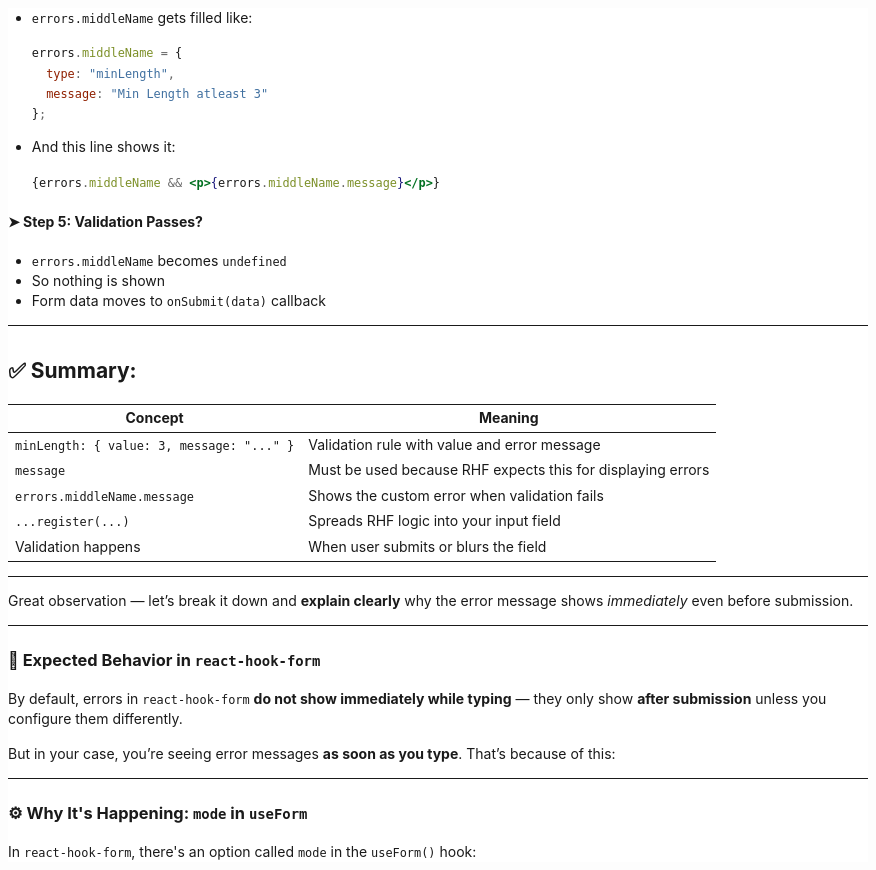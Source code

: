 * `errors.middleName` gets filled like:

  ```js
  errors.middleName = {
    type: "minLength",
    message: "Min Length atleast 3"
  };
  ```
* And this line shows it:

  ```jsx
  {errors.middleName && <p>{errors.middleName.message}</p>}
  ```

#### ➤ Step 5: Validation Passes?

* `errors.middleName` becomes `undefined`
* So nothing is shown
* Form data moves to `onSubmit(data)` callback

---

## ✅ Summary:

| Concept                                   | Meaning                                                     |
| ----------------------------------------- | ----------------------------------------------------------- |
| `minLength: { value: 3, message: "..." }` | Validation rule with value and error message                |
| `message`                                 | Must be used because RHF expects this for displaying errors |
| `errors.middleName.message`               | Shows the custom error when validation fails                |
| `...register(...)`                        | Spreads RHF logic into your input field                     |
| Validation happens                        | When user submits or blurs the field                        |

---

Great observation — let’s break it down and **explain clearly** why the error message shows *immediately* even before submission.

---

### 🔁 **Expected Behavior in `react-hook-form`**

By default, errors in `react-hook-form` **do not show immediately while typing** — they only show **after submission** unless you configure them differently.

But in your case, you’re seeing error messages **as soon as you type**. That’s because of this:

---

### ⚙️ **Why It's Happening: `mode` in `useForm`**

In `react-hook-form`, there's an option called `mode` in the `useForm()` hook:
